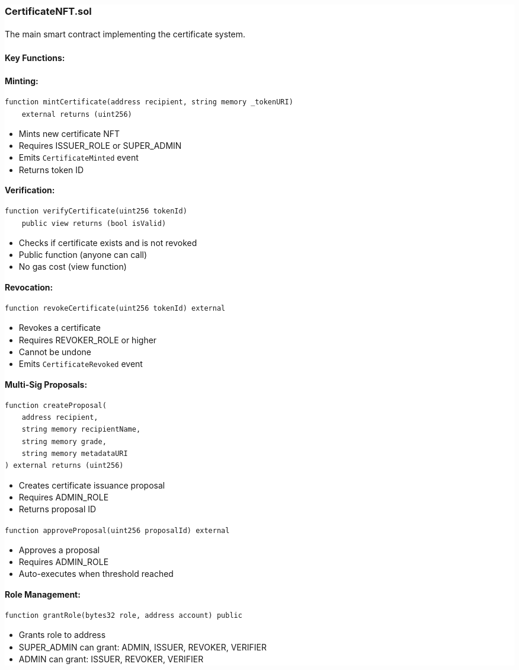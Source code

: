 ### CertificateNFT.sol

The main smart contract implementing the certificate system.

#### Key Functions:

**Minting:**
```solidity
function mintCertificate(address recipient, string memory _tokenURI) 
    external returns (uint256)
```
- Mints new certificate NFT
- Requires ISSUER_ROLE or SUPER_ADMIN
- Emits `CertificateMinted` event
- Returns token ID

**Verification:**
```solidity
function verifyCertificate(uint256 tokenId) 
    public view returns (bool isValid)
```
- Checks if certificate exists and is not revoked
- Public function (anyone can call)
- No gas cost (view function)

**Revocation:**
```solidity
function revokeCertificate(uint256 tokenId) external
```
- Revokes a certificate
- Requires REVOKER_ROLE or higher
- Cannot be undone
- Emits `CertificateRevoked` event

**Multi-Sig Proposals:**
```solidity
function createProposal(
    address recipient,
    string memory recipientName,
    string memory grade,
    string memory metadataURI
) external returns (uint256)
```
- Creates certificate issuance proposal
- Requires ADMIN_ROLE
- Returns proposal ID

```solidity
function approveProposal(uint256 proposalId) external
```
- Approves a proposal
- Requires ADMIN_ROLE
- Auto-executes when threshold reached

**Role Management:**
```solidity
function grantRole(bytes32 role, address account) public
```
- Grants role to address
- SUPER_ADMIN can grant: ADMIN, ISSUER, REVOKER, VERIFIER
- ADMIN can grant: ISSUER, REVOKER, VERIFIER
